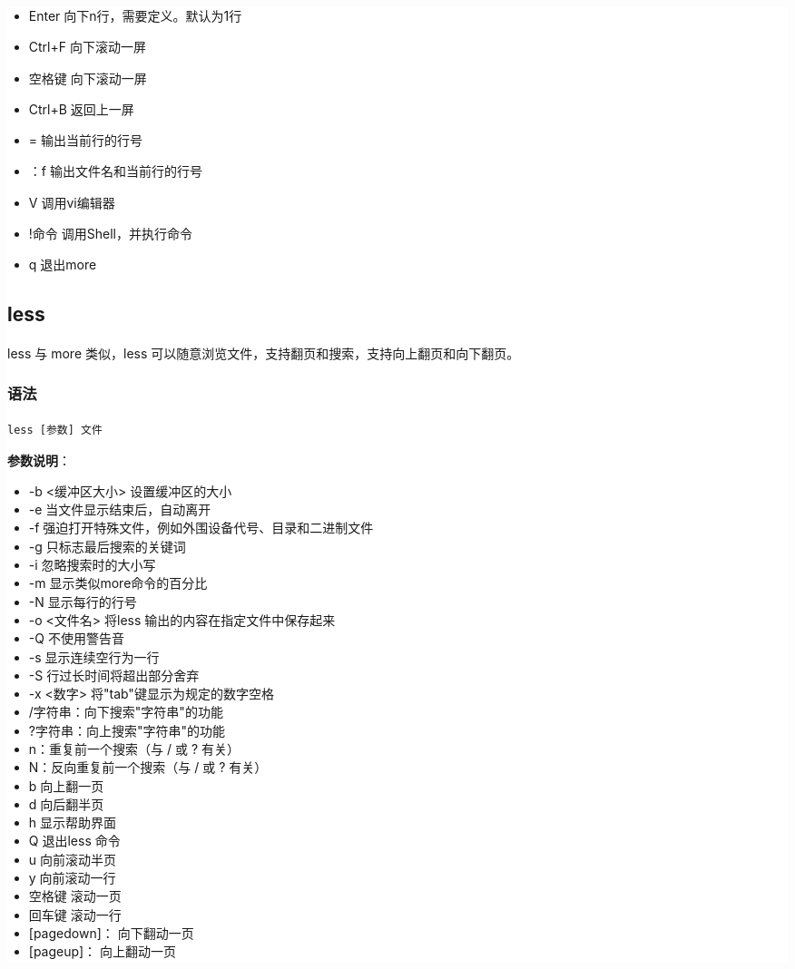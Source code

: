 - Enter 向下n行，需要定义。默认为1行

- Ctrl+F 向下滚动一屏

- 空格键 向下滚动一屏

- Ctrl+B 返回上一屏

- = 输出当前行的行号

- ：f 输出文件名和当前行的行号

- V 调用vi编辑器

- !命令 调用Shell，并执行命令

- q 退出more

  

## less

less 与 more 类似，less 可以随意浏览文件，支持翻页和搜索，支持向上翻页和向下翻页。

### 语法

```
less [参数] 文件 
```

**参数说明**：

- -b <缓冲区大小> 设置缓冲区的大小
- -e 当文件显示结束后，自动离开
- -f 强迫打开特殊文件，例如外围设备代号、目录和二进制文件
- -g 只标志最后搜索的关键词
- -i 忽略搜索时的大小写
- -m 显示类似more命令的百分比
- -N 显示每行的行号
- -o <文件名> 将less 输出的内容在指定文件中保存起来
- -Q 不使用警告音
- -s 显示连续空行为一行
- -S 行过长时间将超出部分舍弃
- -x <数字> 将"tab"键显示为规定的数字空格
- /字符串：向下搜索"字符串"的功能
- ?字符串：向上搜索"字符串"的功能
- n：重复前一个搜索（与 / 或 ? 有关）
- N：反向重复前一个搜索（与 / 或 ? 有关）
- b 向上翻一页
- d 向后翻半页
- h 显示帮助界面
- Q 退出less 命令
- u 向前滚动半页
- y 向前滚动一行
- 空格键 滚动一页
- 回车键 滚动一行
- [pagedown]： 向下翻动一页
- [pageup]： 向上翻动一页
